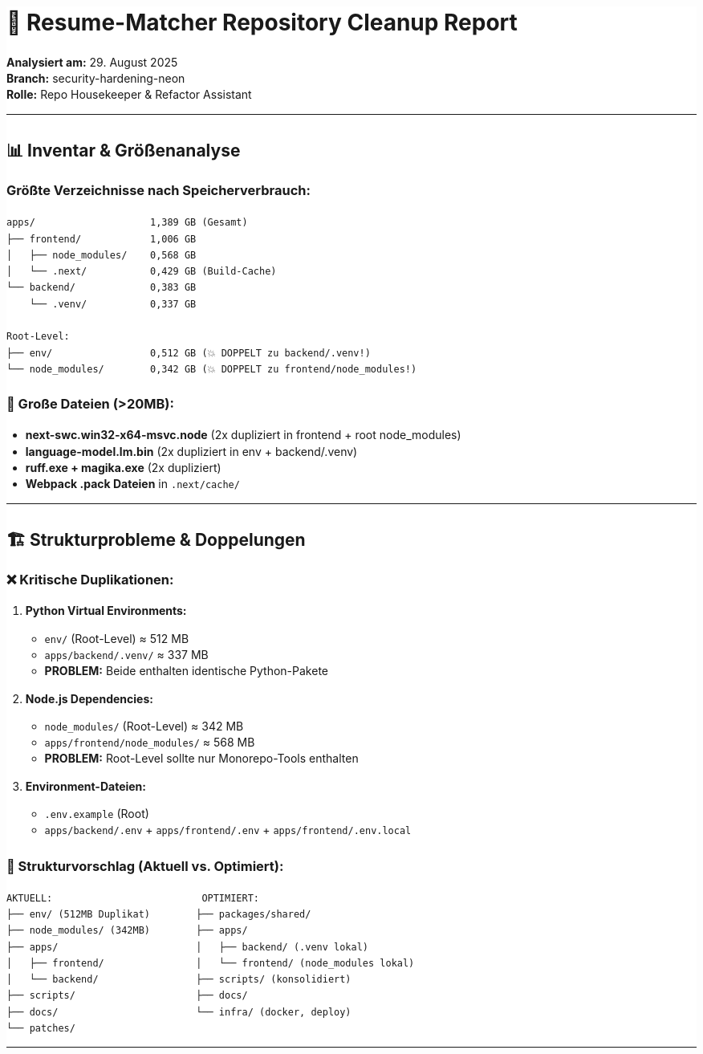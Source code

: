 # 🧹 Resume-Matcher Repository Cleanup Report

**Analysiert am:** 29. August 2025  
**Branch:** security-hardening-neon  
**Rolle:** Repo Housekeeper & Refactor Assistant

---

## 📊 Inventar & Größenanalyse

### Größte Verzeichnisse nach Speicherverbrauch:
```
apps/                    1,389 GB (Gesamt)
├── frontend/            1,006 GB
│   ├── node_modules/    0,568 GB 
│   └── .next/           0,429 GB (Build-Cache)
└── backend/             0,383 GB
    └── .venv/           0,337 GB

Root-Level:
├── env/                 0,512 GB (💥 DOPPELT zu backend/.venv!)
└── node_modules/        0,342 GB (💥 DOPPELT zu frontend/node_modules!)
```

### 🚨 Große Dateien (>20MB):
- **next-swc.win32-x64-msvc.node** (2x dupliziert in frontend + root node_modules)
- **language-model.lm.bin** (2x dupliziert in env + backend/.venv)
- **ruff.exe + magika.exe** (2x dupliziert)
- **Webpack .pack Dateien** in `.next/cache/`

---

## 🏗️ Strukturprobleme & Doppelungen

### ❌ Kritische Duplikationen:
1. **Python Virtual Environments:**
   - `env/` (Root-Level) ≈ 512 MB
   - `apps/backend/.venv/` ≈ 337 MB
   - **PROBLEM:** Beide enthalten identische Python-Pakete

2. **Node.js Dependencies:**
   - `node_modules/` (Root-Level) ≈ 342 MB
   - `apps/frontend/node_modules/` ≈ 568 MB
   - **PROBLEM:** Root-Level sollte nur Monorepo-Tools enthalten

3. **Environment-Dateien:**
   - `.env.example` (Root)
   - `apps/backend/.env` + `apps/frontend/.env` + `apps/frontend/.env.local`

### 📂 Strukturvorschlag (Aktuell vs. Optimiert):
```
AKTUELL:                          OPTIMIERT:
├── env/ (512MB Duplikat)        ├── packages/shared/
├── node_modules/ (342MB)        ├── apps/
├── apps/                        │   ├── backend/ (.venv lokal)
│   ├── frontend/                │   └── frontend/ (node_modules lokal)
│   └── backend/                 ├── scripts/ (konsolidiert)
├── scripts/                     ├── docs/
├── docs/                        └── infra/ (docker, deploy)
└── patches/
```

---